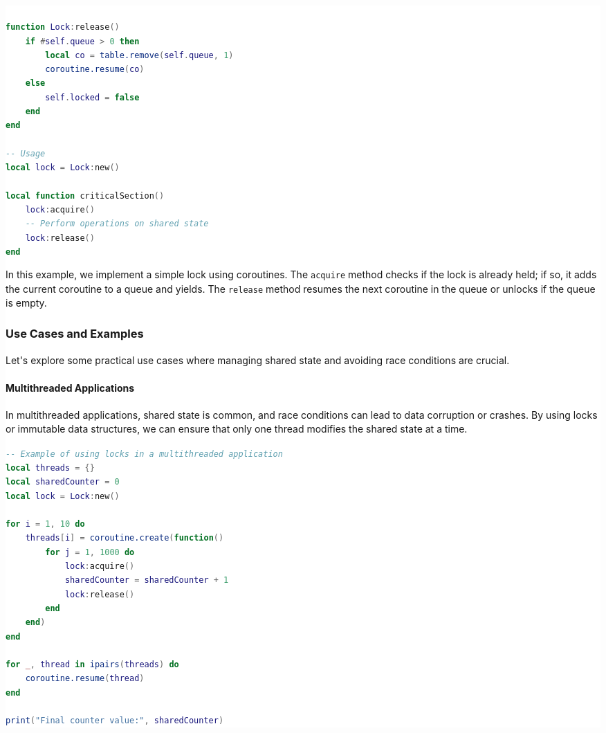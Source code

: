 ```lua

function Lock:release()
    if #self.queue > 0 then
        local co = table.remove(self.queue, 1)
        coroutine.resume(co)
    else
        self.locked = false
    end
end

-- Usage
local lock = Lock:new()

local function criticalSection()
    lock:acquire()
    -- Perform operations on shared state
    lock:release()
end
```

In this example, we implement a simple lock using coroutines. The `acquire` method checks if the lock is already held; if so, it adds the current coroutine to a queue and yields. The `release` method resumes the next coroutine in the queue or unlocks if the queue is empty.

### Use Cases and Examples

Let's explore some practical use cases where managing shared state and avoiding race conditions are crucial.

#### Multithreaded Applications

In multithreaded applications, shared state is common, and race conditions can lead to data corruption or crashes. By using locks or immutable data structures, we can ensure that only one thread modifies the shared state at a time.

```lua
-- Example of using locks in a multithreaded application
local threads = {}
local sharedCounter = 0
local lock = Lock:new()

for i = 1, 10 do
    threads[i] = coroutine.create(function()
        for j = 1, 1000 do
            lock:acquire()
            sharedCounter = sharedCounter + 1
            lock:release()
        end
    end)
end

for _, thread in ipairs(threads) do
    coroutine.resume(thread)
end

print("Final counter value:", sharedCounter)
```

